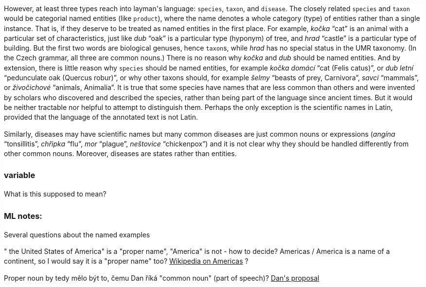 However, at least three types reach into layman's language: `species`, 
`taxon`, and `disease`. The closely related `species` and `taxon` would be 
categorial named entities (like `product`), where the name denotes a whole 
category (type) of entities rather than a single instance. That is, if they 
deserve to be treated as named entities in the first place. For example, 
_kočka_ “cat” is an animal with a particular set of characteristics, just 
like _dub_ “oak” is a particular type (hyponym) of tree, and _hrad_ “castle” 
is a particular type of building. But the first two words are biological 
genuses, hence `taxon`s, while _hrad_ has no special status in the UMR 
taxonomy. (In the Czech grammar, all three are common nouns.) There is no 
reason why _kočka_ and _dub_ should be named entities. And by extension, 
there is little reason why `species` should be named entities, for example 
_kočka domácí_ “cat (Felis catus)”, or _dub letní_ “pedunculate oak (Quercus 
robur)”, or why other taxons should, for example _šelmy_ “beasts of prey, 
Carnivora”, _savci_ “mammals”, or _živočichové_ “animals, Animalia”. It is 
true that some species have names that are less common than others and were 
invented by scholars who discovered and described the species, rather than 
being part of the language since ancient times. But it would be neither 
tractable nor helpful to attempt to distinguish them. Perhaps the only 
exception is the scientific names in Latin, provided that the language of the 
annotated text is not Latin. 

 
Similarly, diseases may have scientific names but many common diseases are 
just common nouns or expressions (_angína_ “tonsillitis”, _chřipka_ “flu”, 
_mor_ “plague”, _neštovice_ “chickenpox”) and it is not clear why they should 
be handled differently from other common nouns. Moreover, diseases are states 
rather than entities. 

### variable

What is this supposed to mean?

### ML notes: 
Several questions about the named examples

" the United States of America" is a "proper name", "America" is not - how to decide?
Americas / America is a name of a continent, so I would say it is a "proper name" too?
[Wikipedia on Americas](https://en.wikipedia.org/wiki/Americas) ?

Proper noun by tedy mělo být to, čemu Dan říká "common noun" (part of speech)?
[Dan's proposal](https://github.com/ufal/UMR/blob/main/doc/entities.md)
